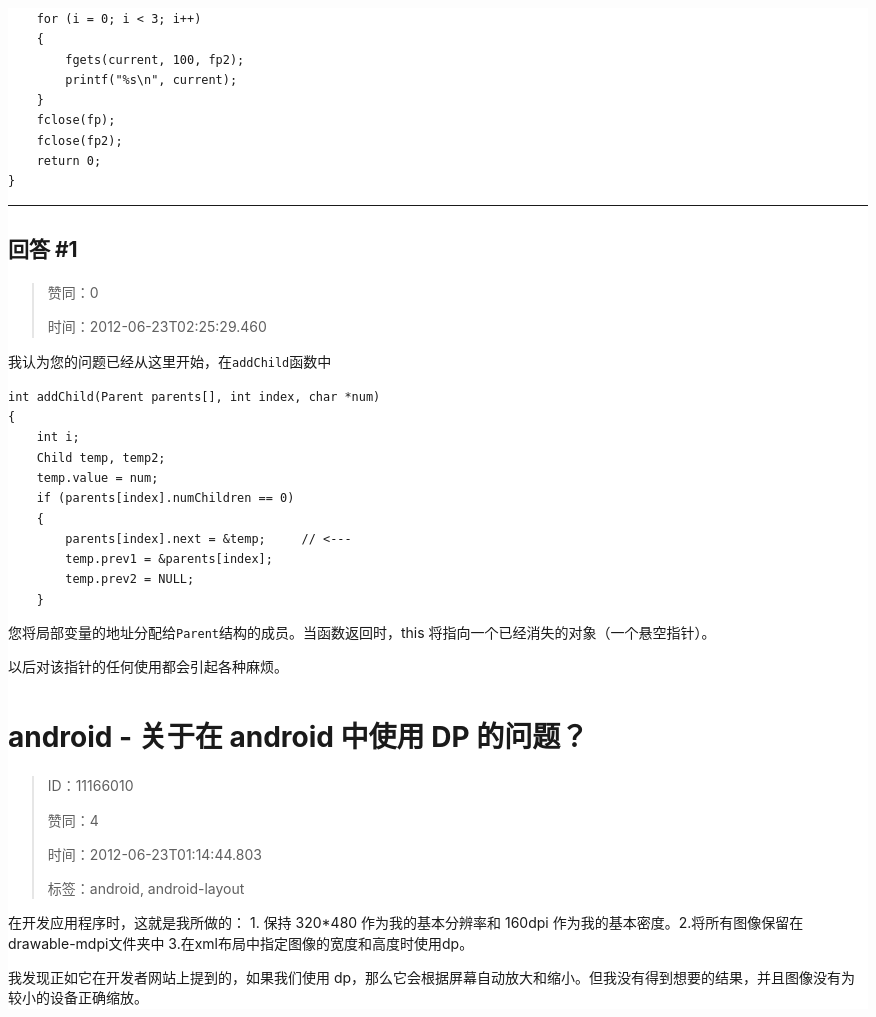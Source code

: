 ```
    for (i = 0; i < 3; i++)
    {
        fgets(current, 100, fp2);
        printf("%s\n", current);
    }
    fclose(fp);
    fclose(fp2);
    return 0;
} 
```

* * *

## 回答 #1

> 赞同：0
> 
> 时间：2012-06-23T02:25:29.460

我认为您的问题已经从这里开始，在`addChild`函数中

```
int addChild(Parent parents[], int index, char *num)
{
    int i;
    Child temp, temp2;
    temp.value = num;
    if (parents[index].numChildren == 0)
    {
        parents[index].next = &temp;     // <---
        temp.prev1 = &parents[index];
        temp.prev2 = NULL;
    } 
```

您将局部变量的地址分配给`Parent`结构的成员。当函数返回时，this 将指向一个已经消失的对象（一个悬空指针）。

以后对该指针的任何使用都会引起各种麻烦。

# android - 关于在 android 中使用 DP 的问题？

> ID：11166010
> 
> 赞同：4
> 
> 时间：2012-06-23T01:14:44.803
> 
> 标签：android, android-layout

在开发应用程序时，这就是我所做的： 1\. 保持 320*480 作为我的基本分辨率和 160dpi 作为我的基本密度。2.将所有图像保留在drawable-mdpi文件夹中 3.在xml布局中指定图像的宽度和高度时使用dp。

我发现正如它在开发者网站上提到的，如果我们使用 dp，那么它会根据屏幕自动放大和缩小。但我没有得到想要的结果，并且图像没有为较小的设备正确缩放。
